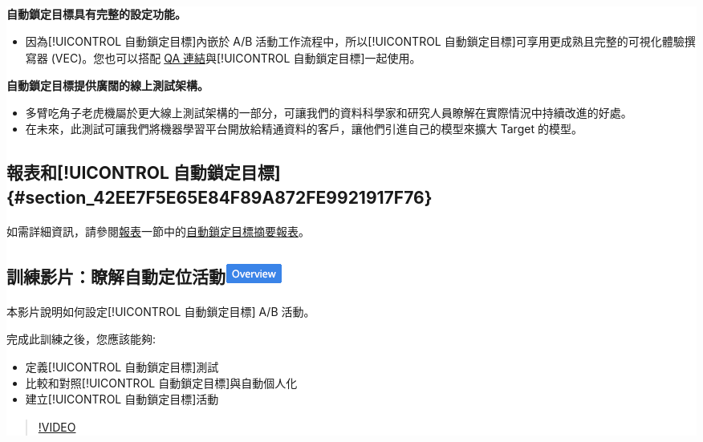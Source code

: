 **自動鎖定目標具有完整的設定功能。**

* 因為[!UICONTROL 自動鎖定目標]內嵌於 A/B 活動工作流程中，所以[!UICONTROL 自動鎖定目標]可享用更成熟且完整的可視化體驗撰寫器 (VEC)。您也可以搭配 [QA 連結](/help/c-activities/c-activity-qa/activity-qa.md)與[!UICONTROL 自動鎖定目標]一起使用。

**自動鎖定目標提供廣闊的線上測試架構。**

* 多臂吃角子老虎機屬於更大線上測試架構的一部分，可讓我們的資料科學家和研究人員瞭解在實際情況中持續改進的好處。
* 在未來，此測試可讓我們將機器學習平台開放給精通資料的客戶，讓他們引進自己的模型來擴大 Target 的模型。

## 報表和[!UICONTROL 自動鎖定目標] {#section_42EE7F5E65E84F89A872FE9921917F76}

如需詳細資訊，請參閱[報表](/help/c-reports/reports.md)一節中的[自動鎖定目標摘要報表](/help/c-reports/auto-target-summary-report.md)。

## 訓練影片：瞭解自動定位活動![概述徽章](/help/assets/overview.png)

本影片說明如何設定[!UICONTROL 自動鎖定目標] A/B 活動。

完成此訓練之後，您應該能夠:

* 定義[!UICONTROL 自動鎖定目標]測試
* 比較和對照[!UICONTROL 自動鎖定目標]與自動個人化
* 建立[!UICONTROL 自動鎖定目標]活動

>[!VIDEO](https://video.tv.adobe.com/v/18558)